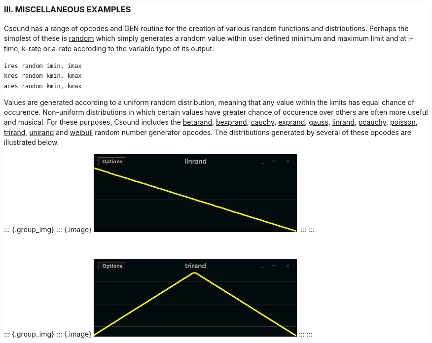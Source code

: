 ### III. MISCELLANEOUS EXAMPLES

Csound has a range of opcodes and GEN routine for the creation of
various random functions and distributions. Perhaps the simplest of
these is [random](http://www.csounds.com/manual/html/random.html) which
simply generates a random value within user defined minimum and maximum
limit and at i-time, k-rate or a-rate accroding to the variable type of
its output:

    ires random imin, imax
    kres random kmin, kmax
    ares random kmin, kmax

Values are generated according to a uniform random distribution, meaning
that any value within the limits has equal chance of occurence.
Non-uniform distributions in which certain values have greater chance of
occurence over others are often more useful and musical. For these
purposes, Csound includes the
[betarand](http://www.csounds.com/manual/html/betarand.html),
[bexprand](http://www.csounds.com/manual/html/bexprnd.html),
[cauchy](http://www.csounds.com/manual/html/cauchy.html),
[exprand](http://www.csounds.com/manual/html/exprand.html),
[gauss](http://www.csounds.com/manual/html/gauss.html),
[linrand](http://www.csounds.com/manual/html/linrand.html),
[pcauchy](http://www.csounds.com/manual/html/pcauchy.html),
[poisson](http://www.csounds.com/manual/html/poisson.html),
[trirand](http://www.csounds.com/manual/html/trirand.html),
[unirand](http://www.csounds.com/manual/html/unirand.html) and
[weibull](http://www.csounds.com/manual/html/weibull.html) random number
generator opcodes. The distributions generated by several of these
opcodes are illustrated below.

::: {.group_img}
::: {.image}
![](../resources/images/linrand.png) 
:::
:::

 

::: {.group_img}
::: {.image}
![](../resources/images/trirand.png)
:::
:::

